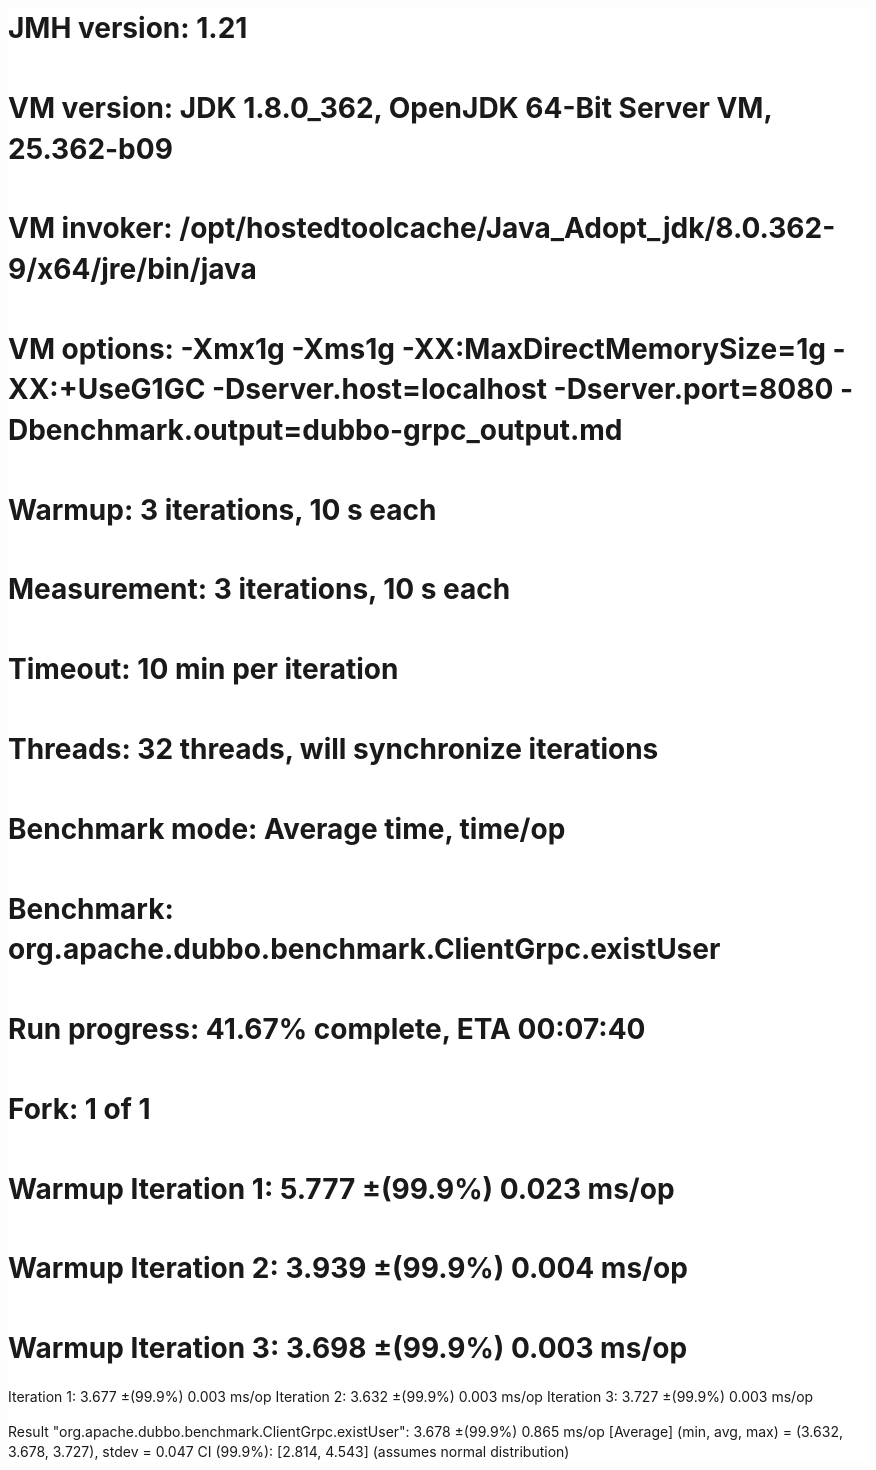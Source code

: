 
# JMH version: 1.21
# VM version: JDK 1.8.0_362, OpenJDK 64-Bit Server VM, 25.362-b09
# VM invoker: /opt/hostedtoolcache/Java_Adopt_jdk/8.0.362-9/x64/jre/bin/java
# VM options: -Xmx1g -Xms1g -XX:MaxDirectMemorySize=1g -XX:+UseG1GC -Dserver.host=localhost -Dserver.port=8080 -Dbenchmark.output=dubbo-grpc_output.md
# Warmup: 3 iterations, 10 s each
# Measurement: 3 iterations, 10 s each
# Timeout: 10 min per iteration
# Threads: 32 threads, will synchronize iterations
# Benchmark mode: Average time, time/op
# Benchmark: org.apache.dubbo.benchmark.ClientGrpc.existUser

# Run progress: 41.67% complete, ETA 00:07:40
# Fork: 1 of 1
# Warmup Iteration   1: 5.777 ±(99.9%) 0.023 ms/op
# Warmup Iteration   2: 3.939 ±(99.9%) 0.004 ms/op
# Warmup Iteration   3: 3.698 ±(99.9%) 0.003 ms/op
Iteration   1: 3.677 ±(99.9%) 0.003 ms/op
Iteration   2: 3.632 ±(99.9%) 0.003 ms/op
Iteration   3: 3.727 ±(99.9%) 0.003 ms/op


Result "org.apache.dubbo.benchmark.ClientGrpc.existUser":
  3.678 ±(99.9%) 0.865 ms/op [Average]
  (min, avg, max) = (3.632, 3.678, 3.727), stdev = 0.047
  CI (99.9%): [2.814, 4.543] (assumes normal distribution)
